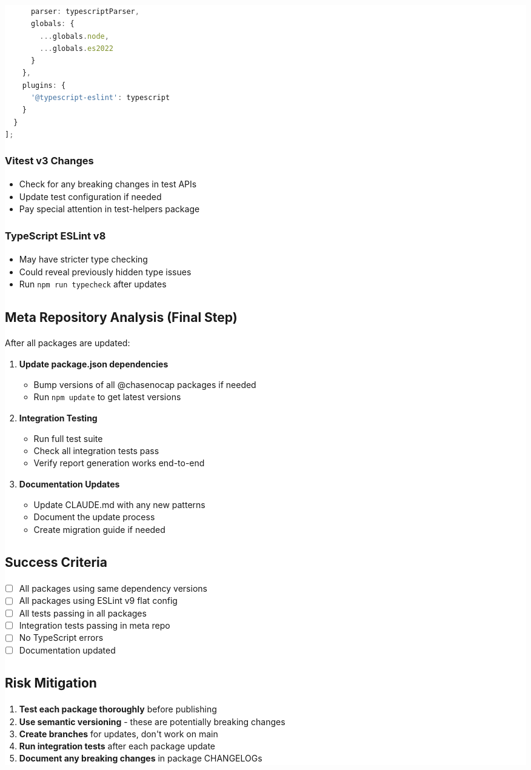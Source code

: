 ```javascript
      parser: typescriptParser,
      globals: {
        ...globals.node,
        ...globals.es2022
      }
    },
    plugins: {
      '@typescript-eslint': typescript
    }
  }
];
```

### Vitest v3 Changes
- Check for any breaking changes in test APIs
- Update test configuration if needed
- Pay special attention in test-helpers package

### TypeScript ESLint v8
- May have stricter type checking
- Could reveal previously hidden type issues
- Run `npm run typecheck` after updates

## Meta Repository Analysis (Final Step)

After all packages are updated:

1. **Update package.json dependencies**
   - Bump versions of all @chasenocap packages if needed
   - Run `npm update` to get latest versions

2. **Integration Testing**
   - Run full test suite
   - Check all integration tests pass
   - Verify report generation works end-to-end

3. **Documentation Updates**
   - Update CLAUDE.md with any new patterns
   - Document the update process
   - Create migration guide if needed

## Success Criteria

- [ ] All packages using same dependency versions
- [ ] All packages using ESLint v9 flat config
- [ ] All tests passing in all packages
- [ ] Integration tests passing in meta repo
- [ ] No TypeScript errors
- [ ] Documentation updated

## Risk Mitigation

1. **Test each package thoroughly** before publishing
2. **Use semantic versioning** - these are potentially breaking changes
3. **Create branches** for updates, don't work on main
4. **Run integration tests** after each package update
5. **Document any breaking changes** in package CHANGELOGs